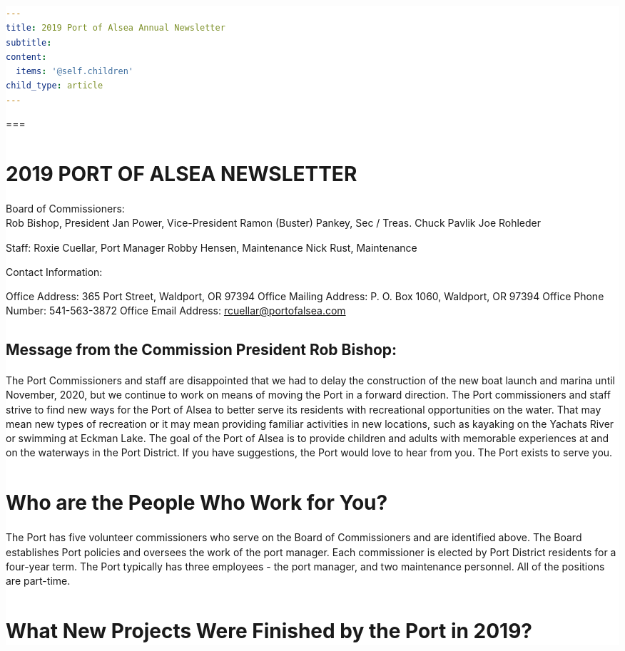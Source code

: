 ```yaml
---
title: 2019 Port of Alsea Annual Newsletter
subtitle: 
content:
  items: '@self.children'
child_type: article
---
```




===

# 2019 PORT OF ALSEA NEWSLETTER

Board of Commissioners:		
Rob Bishop, President
Jan Power, Vice-President
Ramon (Buster) Pankey, Sec / Treas.
Chuck Pavlik
Joe Rohleder

Staff:
Roxie Cuellar, Port Manager
Robby Hensen, Maintenance
Nick Rust, Maintenance

Contact Information:

Office Address:			365 Port Street, Waldport, OR 97394
Office Mailing Address:		P. O. Box 1060, Waldport, OR 97394
Office Phone Number:		541-563-3872
Office Email Address:		rcuellar@portofalsea.com

## Message from the Commission President Rob Bishop:
The Port Commissioners and staff are disappointed that we had to delay the construction of the new boat launch and marina until November, 2020, but we continue to work on means of moving the Port in a forward direction.  The Port commissioners and staff strive to find new ways for the Port of Alsea to better serve its residents with recreational opportunities on the water.  That may mean new types of recreation or it may mean providing familiar activities in new locations, such as kayaking on the Yachats River or swimming at Eckman Lake.  The goal of the Port of Alsea is to provide children and adults with memorable experiences at and on the waterways in the Port District.  If you have suggestions, the Port would love to hear from you.  The Port exists to serve you.

# Who are the People Who Work for You?
The Port has five volunteer commissioners who serve on the Board of Commissioners and are identified above.  The Board establishes Port policies and oversees the work of the port manager.  Each commissioner is elected by Port District residents for a four-year term.  The Port typically has three employees - the port manager, and two maintenance personnel.  All of the positions are part-time.

# What New Projects Were Finished by the Port in 2019?
